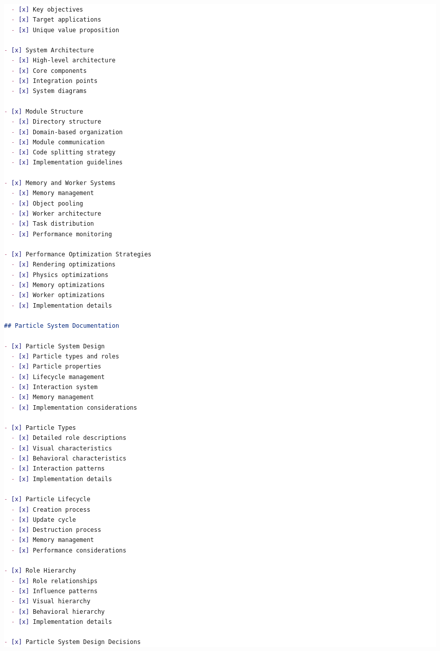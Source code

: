 ```.md 
  - [x] Key objectives
  - [x] Target applications
  - [x] Unique value proposition

- [x] System Architecture
  - [x] High-level architecture
  - [x] Core components
  - [x] Integration points
  - [x] System diagrams

- [x] Module Structure
  - [x] Directory structure
  - [x] Domain-based organization
  - [x] Module communication
  - [x] Code splitting strategy
  - [x] Implementation guidelines

- [x] Memory and Worker Systems
  - [x] Memory management
  - [x] Object pooling
  - [x] Worker architecture
  - [x] Task distribution
  - [x] Performance monitoring

- [x] Performance Optimization Strategies
  - [x] Rendering optimizations
  - [x] Physics optimizations
  - [x] Memory optimizations
  - [x] Worker optimizations
  - [x] Implementation details

## Particle System Documentation

- [x] Particle System Design
  - [x] Particle types and roles
  - [x] Particle properties
  - [x] Lifecycle management
  - [x] Interaction system
  - [x] Memory management
  - [x] Implementation considerations

- [x] Particle Types
  - [x] Detailed role descriptions
  - [x] Visual characteristics
  - [x] Behavioral characteristics
  - [x] Interaction patterns
  - [x] Implementation details

- [x] Particle Lifecycle
  - [x] Creation process
  - [x] Update cycle
  - [x] Destruction process
  - [x] Memory management
  - [x] Performance considerations

- [x] Role Hierarchy
  - [x] Role relationships
  - [x] Influence patterns
  - [x] Visual hierarchy
  - [x] Behavioral hierarchy
  - [x] Implementation details

- [x] Particle System Design Decisions
```